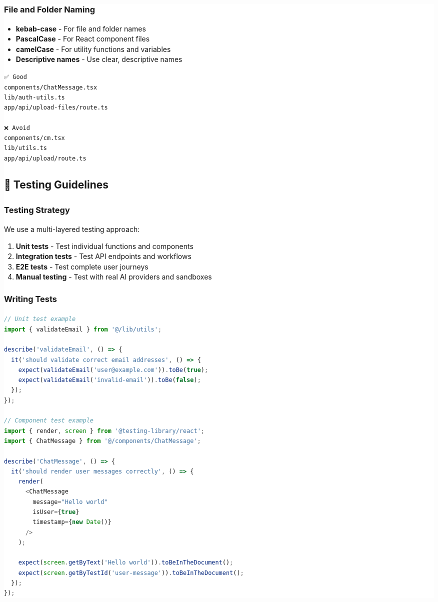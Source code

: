 ### File and Folder Naming

- **kebab-case** - For file and folder names
- **PascalCase** - For React component files
- **camelCase** - For utility functions and variables
- **Descriptive names** - Use clear, descriptive names

```
✅ Good
components/ChatMessage.tsx
lib/auth-utils.ts
app/api/upload-files/route.ts

❌ Avoid
components/cm.tsx
lib/utils.ts
app/api/upload/route.ts
```

## 🧪 Testing Guidelines

### Testing Strategy

We use a multi-layered testing approach:

1. **Unit tests** - Test individual functions and components
2. **Integration tests** - Test API endpoints and workflows
3. **E2E tests** - Test complete user journeys
4. **Manual testing** - Test with real AI providers and sandboxes

### Writing Tests

```typescript
// Unit test example
import { validateEmail } from '@/lib/utils';

describe('validateEmail', () => {
  it('should validate correct email addresses', () => {
    expect(validateEmail('user@example.com')).toBe(true);
    expect(validateEmail('invalid-email')).toBe(false);
  });
});

// Component test example
import { render, screen } from '@testing-library/react';
import { ChatMessage } from '@/components/ChatMessage';

describe('ChatMessage', () => {
  it('should render user messages correctly', () => {
    render(
      <ChatMessage 
        message="Hello world" 
        isUser={true} 
        timestamp={new Date()} 
      />
    );
    
    expect(screen.getByText('Hello world')).toBeInTheDocument();
    expect(screen.getByTestId('user-message')).toBeInTheDocument();
  });
});
```
